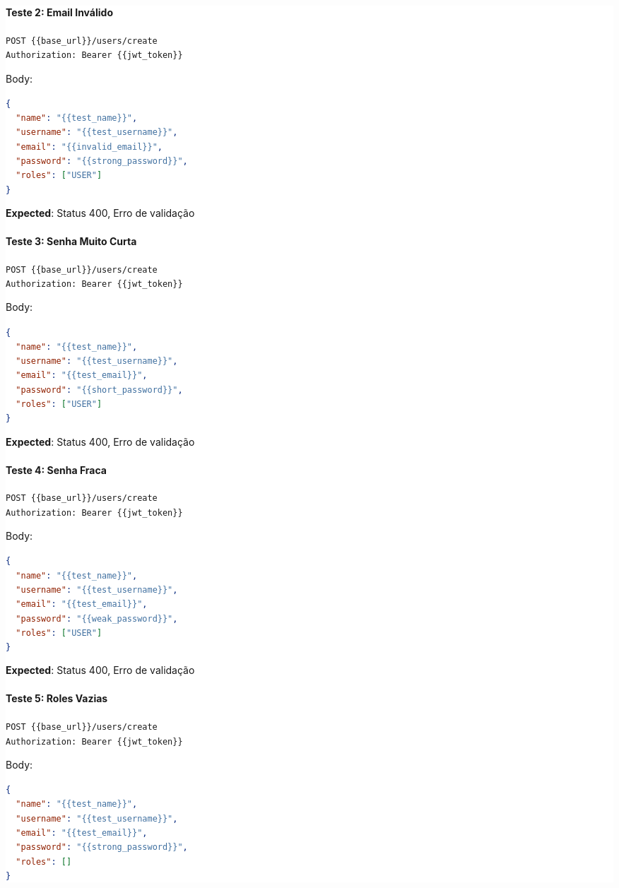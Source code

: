 #### Teste 2: Email Inválido
```http
POST {{base_url}}/users/create
Authorization: Bearer {{jwt_token}}
```
Body:
```json
{
  "name": "{{test_name}}",
  "username": "{{test_username}}",
  "email": "{{invalid_email}}",
  "password": "{{strong_password}}",
  "roles": ["USER"]
}
```
**Expected**: Status 400, Erro de validação

#### Teste 3: Senha Muito Curta
```http
POST {{base_url}}/users/create
Authorization: Bearer {{jwt_token}}
```
Body:
```json
{
  "name": "{{test_name}}",
  "username": "{{test_username}}",
  "email": "{{test_email}}",
  "password": "{{short_password}}",
  "roles": ["USER"]
}
```
**Expected**: Status 400, Erro de validação

#### Teste 4: Senha Fraca
```http
POST {{base_url}}/users/create
Authorization: Bearer {{jwt_token}}
```
Body:
```json
{
  "name": "{{test_name}}",
  "username": "{{test_username}}",
  "email": "{{test_email}}",
  "password": "{{weak_password}}",
  "roles": ["USER"]
}
```
**Expected**: Status 400, Erro de validação

#### Teste 5: Roles Vazias
```http
POST {{base_url}}/users/create
Authorization: Bearer {{jwt_token}}
```
Body:
```json
{
  "name": "{{test_name}}",
  "username": "{{test_username}}",
  "email": "{{test_email}}",
  "password": "{{strong_password}}",
  "roles": []
}
```